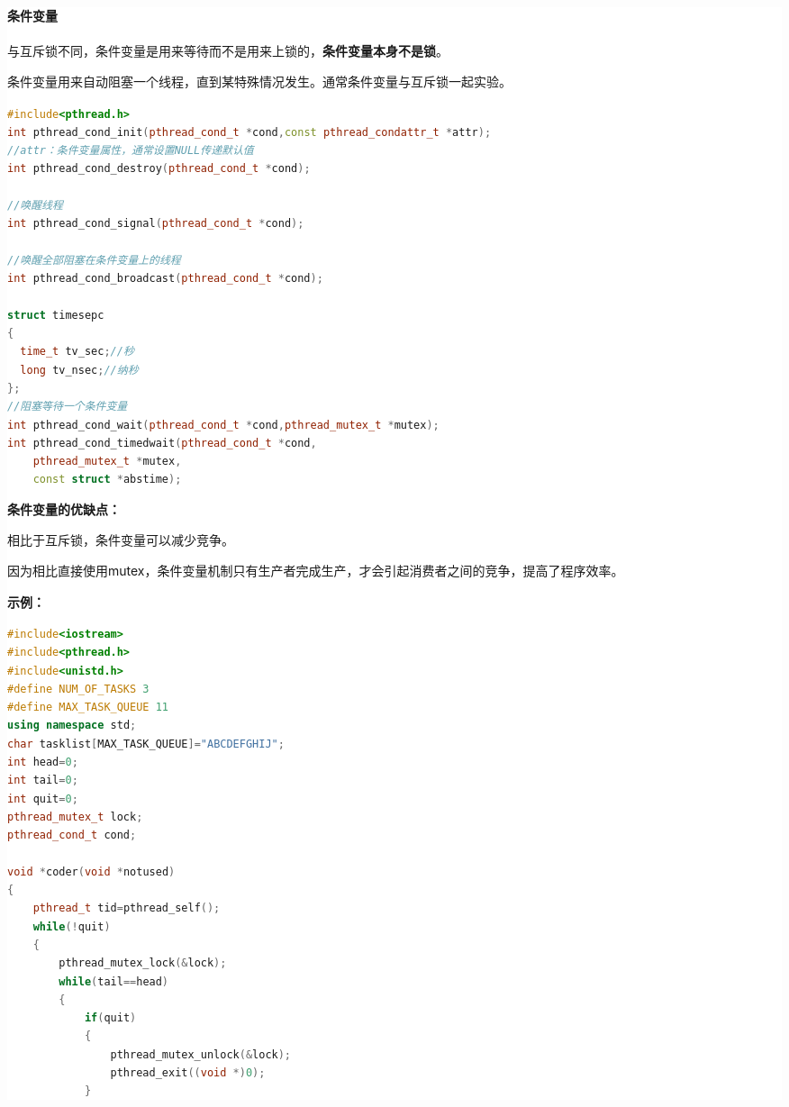```c++
```

#### 条件变量

与互斥锁不同，条件变量是用来等待而不是用来上锁的，**条件变量本身不是锁**。

条件变量用来自动阻塞一个线程，直到某特殊情况发生。通常条件变量与互斥锁一起实验。

```c++
#include<pthread.h>
int pthread_cond_init(pthread_cond_t *cond,const pthread_condattr_t *attr);
//attr：条件变量属性，通常设置NULL传递默认值
int pthread_cond_destroy(pthread_cond_t *cond);

//唤醒线程
int pthread_cond_signal(pthread_cond_t *cond);

//唤醒全部阻塞在条件变量上的线程
int pthread_cond_broadcast(pthread_cond_t *cond);

struct timesepc
{
  time_t tv_sec;//秒
  long tv_nsec;//纳秒
};
//阻塞等待一个条件变量
int pthread_cond_wait(pthread_cond_t *cond,pthread_mutex_t *mutex);
int pthread_cond_timedwait(pthread_cond_t *cond,
    pthread_mutex_t *mutex,
    const struct *abstime);
```

**条件变量的优缺点：**

相比于互斥锁，条件变量可以减少竞争。

因为相比直接使用mutex，条件变量机制只有生产者完成生产，才会引起消费者之间的竞争，提高了程序效率。

**示例：**

```c++
#include<iostream>
#include<pthread.h>
#include<unistd.h>
#define NUM_OF_TASKS 3
#define MAX_TASK_QUEUE 11
using namespace std;
char tasklist[MAX_TASK_QUEUE]="ABCDEFGHIJ";
int head=0;
int tail=0;
int quit=0;
pthread_mutex_t lock;
pthread_cond_t cond;

void *coder(void *notused)
{
    pthread_t tid=pthread_self();
    while(!quit)
    {
        pthread_mutex_lock(&lock);
        while(tail==head)
        {
            if(quit)
            {
                pthread_mutex_unlock(&lock);
                pthread_exit((void *)0);
            }
```
